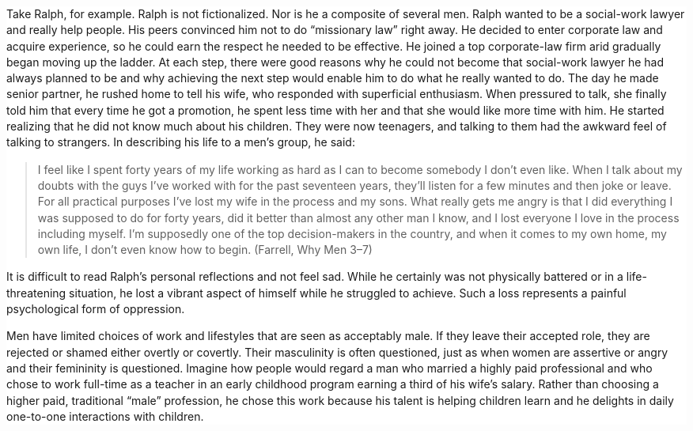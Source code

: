 Take Ralph, for example. Ralph is not fictionalized. Nor is he a composite of several men. Ralph wanted to
be a social-work lawyer and really help people. His peers convinced him not to do “missionary law” right away. He
decided to enter corporate law and acquire experience, so he could earn the respect he needed to be effective. He
joined a top corporate-law firm arid gradually began moving up the ladder. At each step, there were good reasons
why he could not become that social-work lawyer he had always planned to be and why achieving the next step
would enable him to do what he really wanted to do. The day he made senior partner, he rushed home to tell his
wife, who responded with superficial enthusiasm. When pressured to talk, she finally told him that every time he got
a promotion, he spent less time with her and that she would like more time with him. He started realizing that he did
not know much about his children. They were now teenagers, and talking to them had the awkward feel of talking to
strangers. In describing his life to a men’s group, he said:

> I feel like I spent forty years of my life working as hard as I can to become somebody I don’t even like. When
> I talk about my doubts with the guys I’ve worked with for the past seventeen years, they’ll listen for a few
> minutes and then joke or leave. For all practical purposes I’ve lost my wife in the process and my sons. What
> really gets me angry is that I did everything I was supposed to do for forty years, did it better than almost any
> other man I know, and I lost everyone I love in the process including myself. I’m supposedly one of the top
> decision-makers in the country, and when it comes to my own home, my own life, I don’t even know how to
> begin. (Farrell, Why Men 3–7)

It is difficult to read Ralph’s personal reflections and not feel sad. While he certainly was not physically battered or
in a life-threatening situation, he lost a vibrant aspect of himself while he struggled to achieve. Such a loss
represents a painful psychological form of oppression.

Men have limited choices of work and lifestyles that are seen as acceptably male. If they leave their accepted
role, they are rejected or shamed either overtly or covertly. Their masculinity is often questioned, just as when
women are assertive or angry and their femininity is questioned. Imagine how people would regard a man who
married a highly paid professional and who chose to work full-time as a teacher in an early childhood program
earning a third of his wife’s salary. Rather than choosing a higher paid, traditional “male” profession, he chose this
work because his talent is helping children learn and he delights in daily one-to-one interactions with children.

